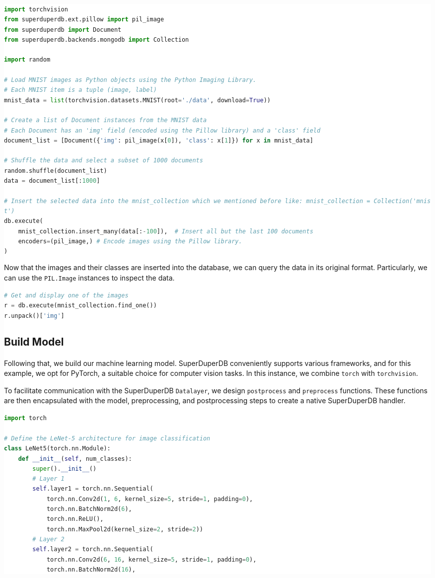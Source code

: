 
```python
import torchvision
from superduperdb.ext.pillow import pil_image
from superduperdb import Document
from superduperdb.backends.mongodb import Collection

import random

# Load MNIST images as Python objects using the Python Imaging Library.
# Each MNIST item is a tuple (image, label)
mnist_data = list(torchvision.datasets.MNIST(root='./data', download=True))

# Create a list of Document instances from the MNIST data
# Each Document has an 'img' field (encoded using the Pillow library) and a 'class' field
document_list = [Document({'img': pil_image(x[0]), 'class': x[1]}) for x in mnist_data]

# Shuffle the data and select a subset of 1000 documents
random.shuffle(document_list)
data = document_list[:1000]

# Insert the selected data into the mnist_collection which we mentioned before like: mnist_collection = Collection('mnist')
db.execute(
    mnist_collection.insert_many(data[:-100]),  # Insert all but the last 100 documents
    encoders=(pil_image,) # Encode images using the Pillow library.
)
```

Now that the images and their classes are inserted into the database, we can query the data in its original format. Particularly, we can use the `PIL.Image` instances to inspect the data.


```python
# Get and display one of the images
r = db.execute(mnist_collection.find_one())
r.unpack()['img']
```

## Build Model

Following that, we build our machine learning model. SuperDuperDB conveniently supports various frameworks, and for this example, we opt for PyTorch, a suitable choice for computer vision tasks. In this instance, we combine `torch` with `torchvision`.

To facilitate communication with the SuperDuperDB `Datalayer`, we design `postprocess` and `preprocess` functions. These functions are then encapsulated with the model, preprocessing, and postprocessing steps to create a native SuperDuperDB handler.


```python
import torch

# Define the LeNet-5 architecture for image classification
class LeNet5(torch.nn.Module):
    def __init__(self, num_classes):
        super().__init__()
        # Layer 1
        self.layer1 = torch.nn.Sequential(
            torch.nn.Conv2d(1, 6, kernel_size=5, stride=1, padding=0),
            torch.nn.BatchNorm2d(6),
            torch.nn.ReLU(),
            torch.nn.MaxPool2d(kernel_size=2, stride=2))
        # Layer 2
        self.layer2 = torch.nn.Sequential(
            torch.nn.Conv2d(6, 16, kernel_size=5, stride=1, padding=0),
            torch.nn.BatchNorm2d(16),
```